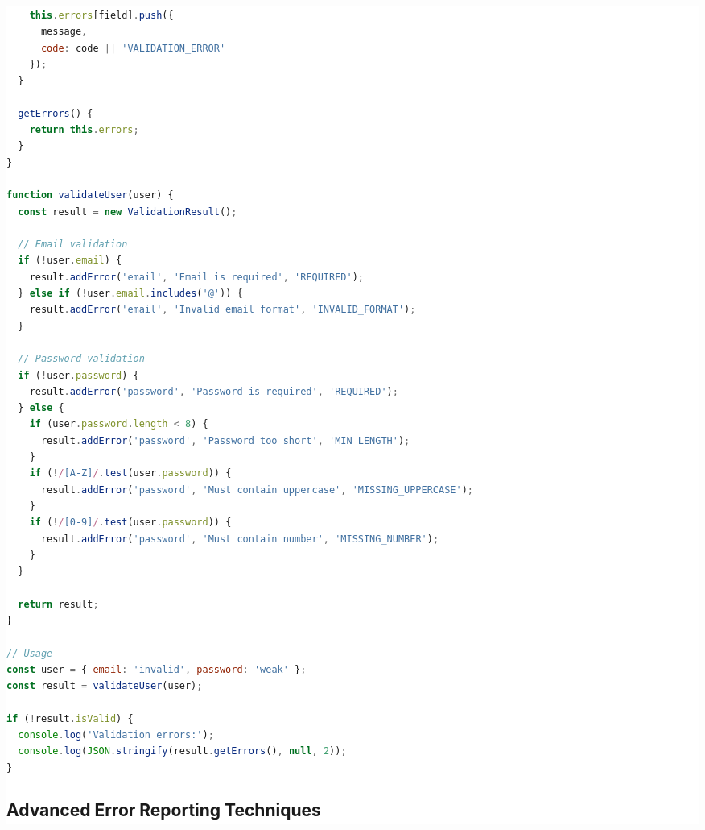 ```javascript
    this.errors[field].push({
      message,
      code: code || 'VALIDATION_ERROR'
    });
  }
  
  getErrors() {
    return this.errors;
  }
}

function validateUser(user) {
  const result = new ValidationResult();
  
  // Email validation
  if (!user.email) {
    result.addError('email', 'Email is required', 'REQUIRED');
  } else if (!user.email.includes('@')) {
    result.addError('email', 'Invalid email format', 'INVALID_FORMAT');
  }
  
  // Password validation
  if (!user.password) {
    result.addError('password', 'Password is required', 'REQUIRED');
  } else {
    if (user.password.length < 8) {
      result.addError('password', 'Password too short', 'MIN_LENGTH');
    }
    if (!/[A-Z]/.test(user.password)) {
      result.addError('password', 'Must contain uppercase', 'MISSING_UPPERCASE');
    }
    if (!/[0-9]/.test(user.password)) {
      result.addError('password', 'Must contain number', 'MISSING_NUMBER');
    }
  }
  
  return result;
}

// Usage
const user = { email: 'invalid', password: 'weak' };
const result = validateUser(user);

if (!result.isValid) {
  console.log('Validation errors:');
  console.log(JSON.stringify(result.getErrors(), null, 2));
}
```

## Advanced Error Reporting Techniques
